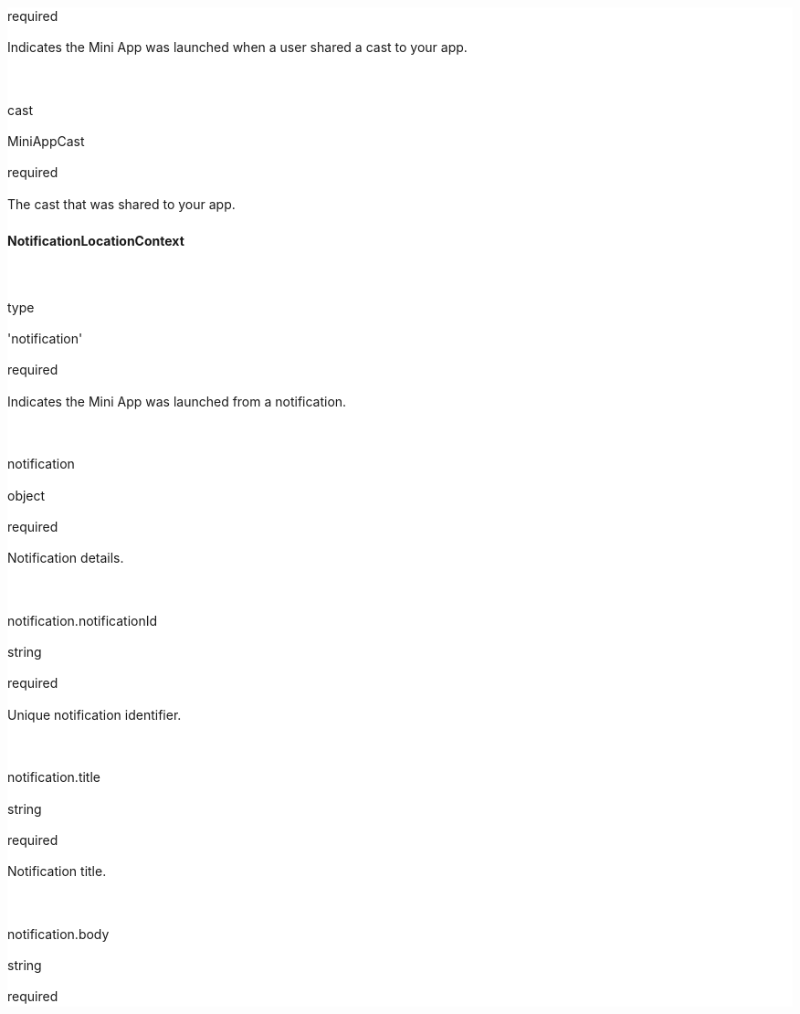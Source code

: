 required

Indicates the Mini App was launched when a user shared a cast to your app.

[​](https://docs.base.org/mini-apps/core-concepts/context#param-cast-1)

cast

MiniAppCast

required

The cast that was shared to your app.

#### [​](https://docs.base.org/mini-apps/core-concepts/context\#notificationlocationcontext)  NotificationLocationContext

[​](https://docs.base.org/mini-apps/core-concepts/context#param-type-2)

type

'notification'

required

Indicates the Mini App was launched from a notification.

[​](https://docs.base.org/mini-apps/core-concepts/context#param-notification)

notification

object

required

Notification details.

[​](https://docs.base.org/mini-apps/core-concepts/context#param-notification-notification-id)

notification.notificationId

string

required

Unique notification identifier.

[​](https://docs.base.org/mini-apps/core-concepts/context#param-notification-title)

notification.title

string

required

Notification title.

[​](https://docs.base.org/mini-apps/core-concepts/context#param-notification-body)

notification.body

string

required
